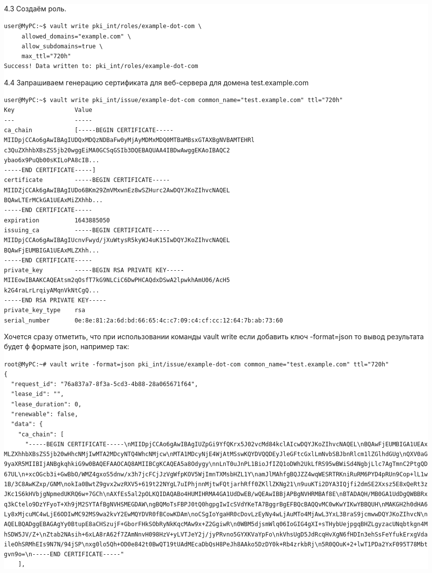 4.3 Создаём роль.
```
user@MyPC:~$ vault write pki_int/roles/example-dot-com \
     allowed_domains="example.com" \
     allow_subdomains=true \
     max_ttl="720h"
Success! Data written to: pki_int/roles/example-dot-com
```

4.4 Запрашиваем генерацию сертификата для веб-сервера для домена test.example.com
```
user@MyPC:~$ vault write pki_int/issue/example-dot-com common_name="test.example.com" ttl="720h"
Key                 Value
---                 -----
ca_chain            [-----BEGIN CERTIFICATE-----
MIIDpjCCAo6gAwIBAgIUDQxMDQzNDBaFw0yMjAyMDMxMDQ0MTBaMBsxGTAXBgNVBAMTEHRl
c3QuZXhhbXBsZS5jb20wggEiMA0GCSqGSIb3DQEBAQUAA4IBDwAwggEKAoIBAQC2
ybao6x9PuQb00sKILoPA8cIB...
-----END CERTIFICATE-----]
certificate         -----BEGIN CERTIFICATE-----
MIIDZjCCAk6gAwIBAgIUDo6BKm29ZmVMxwnEz8wSZHurc2AwDQYJKoZIhvcNAQEL
BQAwLTErMCkGA1UEAxMiZXhhb...
-----END CERTIFICATE-----
expiration          1643885050
issuing_ca          -----BEGIN CERTIFICATE-----
MIIDpjCCAo6gAwIBAgIUcnvFwyd/jXuWtysR5kyWJ4uK15IwDQYJKoZIhvcNAQEL
BQAwFjEUMBIGA1UEAxMLZXhh...
-----END CERTIFICATE-----
private_key         -----BEGIN RSA PRIVATE KEY-----
MIIEowIBAAKCAQEAtsm2qOsfT7kG9NLCiC6DwPHCAQdxDSwA2lpwkhAmU06/AcH5
k2G4raLrLrqiyAMqnVkNtCgQ...
-----END RSA PRIVATE KEY-----
private_key_type    rsa
serial_number       0e:8e:81:2a:6d:bd:66:65:4c:c7:09:c4:cf:cc:12:64:7b:ab:73:60
```
Хочется сразу отметить, что при использовании команды vault write если добавить ключ -format=json то вывод результата будет ф формате json, например так:
```
root@MyPC:~# vault write -format=json pki_int/issue/example-dot-com common_name="test.example.com" ttl="720h"
{
  "request_id": "76a837a7-8f3a-5cd3-4b88-28a065671f64",
  "lease_id": "",
  "lease_duration": 0,
  "renewable": false,
  "data": {
    "ca_chain": [
      "-----BEGIN CERTIFICATE-----\nMIIDpjCCAo6gAwIBAgIUZpGi9YfQKrx5J02vcMd84kclAIcwDQYJKoZIhvcNAQEL\nBQAwFjEUMBIGA1UEAxMLZXhhbXBsZS5jb20wHhcNMjIwMTA2MDcyNTQ4WhcNMjcw\nMTA1MDcyNjE4WjAtMSswKQYDVQQDEyJleGFtcGxlLmNvbSBJbnRlcm1lZGlhdGUg\nQXV0aG9yaXR5MIIBIjANBgkqhkiG9w0BAQEFAAOCAQ8AMIIBCgKCAQEA5a8Odygy\nnLnT0uJnPL1BioJfIZQ1oDWh2UkLfRS95wBWiSd4NgbjLlc7AgTmnC2PtgQD67UL\n+xcOGcb3i+GwBbO/WMZ4gxoS5dnw/x3h7jcFCjJzVgWfpKOV5WjImnTXMsbHZL1Y\namJlMAhfgBQJZZ4wqWESRTRKniRuRM6PYD4pRUn9Cop+lL1w1B/3C8AwKZxp/GNM\nokIa0BwtZ9gvx2wzRXV5+619t22NYgL7uIPhjnnMjtwFQtjarhRff0ZKllZKNg21\n9uuKTi2DYA3IQjfi2dmSE2Xxsz5E8xQeRt3zJKc1S6kHVbjgNpmedUKRQ6w+7GCh\nAXfEs5al2pOLKQIDAQABo4HUMIHRMA4GA1UdDwEB/wQEAwIBBjAPBgNVHRMBAf8E\nBTADAQH/MB0GA1UdDgQWBBRxq3kCtelo9DzYFyoT+Xh9jM2SYTAfBgNVHSMEGDAW\ngBQMoTsFBPJ0tQ0hgpgIwIcSVdYKeTA7BggrBgEFBQcBAQQvMC0wKwYIKwYBBQUH\nMAKGH2h0dHA6Ly8xMjcuMC4wLjE6ODIwMC92MS9wa2kvY2EwMQYDVR0fBCowKDAm\noCSgIoYgaHR0cDovLzEyNy4wLjAuMTo4MjAwL3YxL3BraS9jcmwwDQYJKoZIhvcN\nAQELBQADggEBAGAgYy0BtupE8aCHSzujF+GborFHkSObRyNkKqcMAw9x+Z2GgiwR\n0WBM5djsmWlq06IoGIG4gXI+sTHybUejpgqBHZLgyzacUNqbtkgn4MhSDW5JV/Z+\nZtab2NAsih+6xLA8rA62f7ZAmNnvH098HzV+yLVTJeY2j/jyPRvno5GYXKVaYpFo\nkVhsUgD5JdRcqHvXgN6fHDIn3ehSsFeYfukErxgVdaileOhSRMhEIs9N7N/94jSP\nxg0lo5Qh+OD0e842t0BwQT19tUAdMEcaDbQsH8PeJh8AAko5DzDY0k+Rb4zrkbRj\n5R0QOuK+2+lwT1PDa2YxF095T78Mbtgvn9o=\n-----END CERTIFICATE-----"
    ],
```